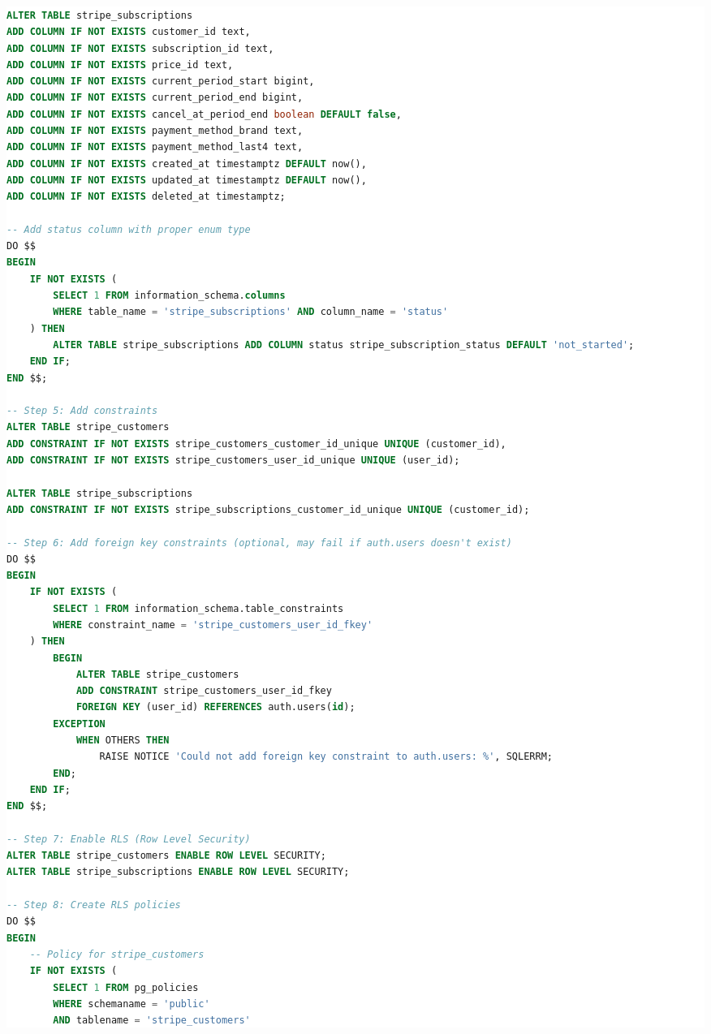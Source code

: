 ```sql
ALTER TABLE stripe_subscriptions 
ADD COLUMN IF NOT EXISTS customer_id text,
ADD COLUMN IF NOT EXISTS subscription_id text,
ADD COLUMN IF NOT EXISTS price_id text,
ADD COLUMN IF NOT EXISTS current_period_start bigint,
ADD COLUMN IF NOT EXISTS current_period_end bigint,
ADD COLUMN IF NOT EXISTS cancel_at_period_end boolean DEFAULT false,
ADD COLUMN IF NOT EXISTS payment_method_brand text,
ADD COLUMN IF NOT EXISTS payment_method_last4 text,
ADD COLUMN IF NOT EXISTS created_at timestamptz DEFAULT now(),
ADD COLUMN IF NOT EXISTS updated_at timestamptz DEFAULT now(),
ADD COLUMN IF NOT EXISTS deleted_at timestamptz;

-- Add status column with proper enum type
DO $$
BEGIN
    IF NOT EXISTS (
        SELECT 1 FROM information_schema.columns 
        WHERE table_name = 'stripe_subscriptions' AND column_name = 'status'
    ) THEN
        ALTER TABLE stripe_subscriptions ADD COLUMN status stripe_subscription_status DEFAULT 'not_started';
    END IF;
END $$;

-- Step 5: Add constraints
ALTER TABLE stripe_customers 
ADD CONSTRAINT IF NOT EXISTS stripe_customers_customer_id_unique UNIQUE (customer_id),
ADD CONSTRAINT IF NOT EXISTS stripe_customers_user_id_unique UNIQUE (user_id);

ALTER TABLE stripe_subscriptions 
ADD CONSTRAINT IF NOT EXISTS stripe_subscriptions_customer_id_unique UNIQUE (customer_id);

-- Step 6: Add foreign key constraints (optional, may fail if auth.users doesn't exist)
DO $$
BEGIN
    IF NOT EXISTS (
        SELECT 1 FROM information_schema.table_constraints 
        WHERE constraint_name = 'stripe_customers_user_id_fkey'
    ) THEN
        BEGIN
            ALTER TABLE stripe_customers 
            ADD CONSTRAINT stripe_customers_user_id_fkey 
            FOREIGN KEY (user_id) REFERENCES auth.users(id);
        EXCEPTION 
            WHEN OTHERS THEN 
                RAISE NOTICE 'Could not add foreign key constraint to auth.users: %', SQLERRM;
        END;
    END IF;
END $$;

-- Step 7: Enable RLS (Row Level Security)
ALTER TABLE stripe_customers ENABLE ROW LEVEL SECURITY;
ALTER TABLE stripe_subscriptions ENABLE ROW LEVEL SECURITY;

-- Step 8: Create RLS policies
DO $$
BEGIN
    -- Policy for stripe_customers
    IF NOT EXISTS (
        SELECT 1 FROM pg_policies 
        WHERE schemaname = 'public' 
        AND tablename = 'stripe_customers' 
```